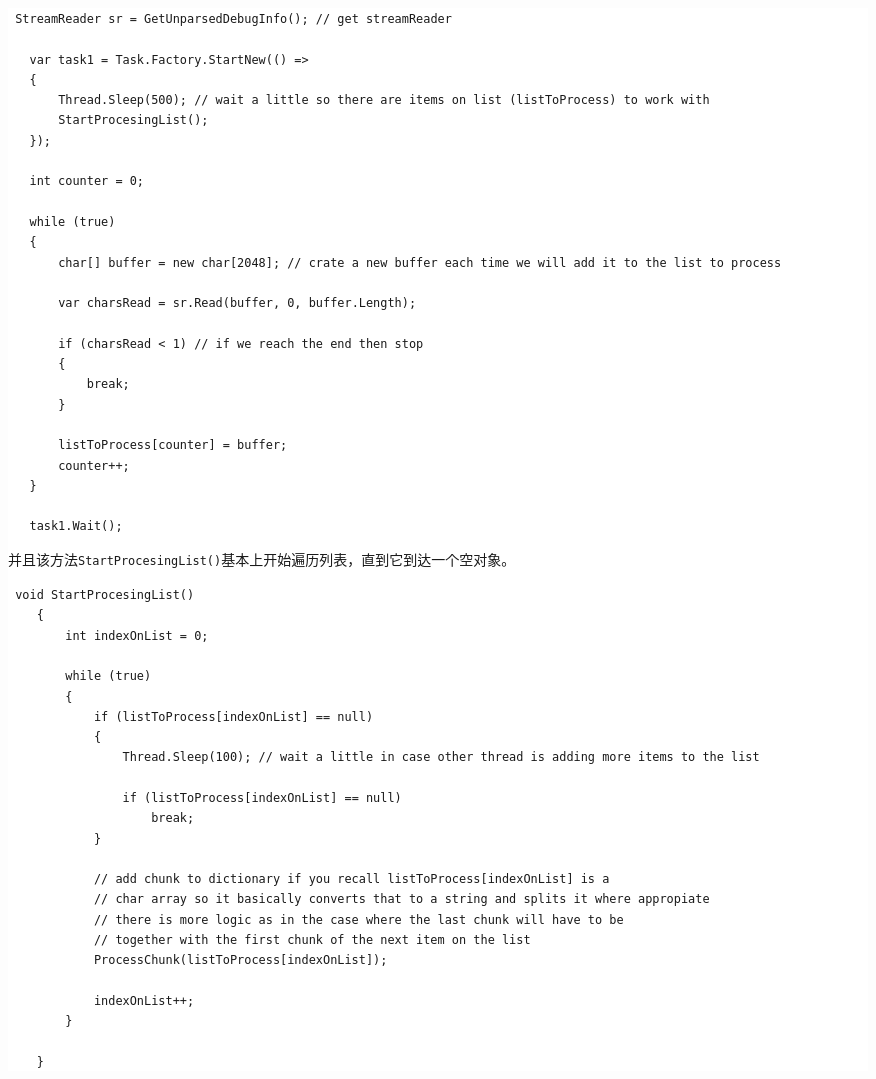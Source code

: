 ```
 StreamReader sr = GetUnparsedDebugInfo(); // get streamReader                        

   var task1 = Task.Factory.StartNew(() =>
   {
       Thread.Sleep(500); // wait a little so there are items on list (listToProcess) to work with
       StartProcesingList();
   });

   int counter = 0;

   while (true)
   {
       char[] buffer = new char[2048]; // crate a new buffer each time we will add it to the list to process

       var charsRead = sr.Read(buffer, 0, buffer.Length);

       if (charsRead < 1) // if we reach the end then stop
       {
           break;
       }

       listToProcess[counter] = buffer;
       counter++;
   }

   task1.Wait(); 
```

并且该方法`StartProcesingList()`基本上开始遍历列表，直到它到达一个空对象。

```
 void StartProcesingList()
    {
        int indexOnList = 0;

        while (true)
        {
            if (listToProcess[indexOnList] == null)
            {
                Thread.Sleep(100); // wait a little in case other thread is adding more items to the list

                if (listToProcess[indexOnList] == null)
                    break;
            }

            // add chunk to dictionary if you recall listToProcess[indexOnList] is a 
            // char array so it basically converts that to a string and splits it where appropiate
            // there is more logic as in the case where the last chunk will have to be 
            // together with the first chunk of the next item on the list
            ProcessChunk(listToProcess[indexOnList]);

            indexOnList++;                
        }

    } 
```
